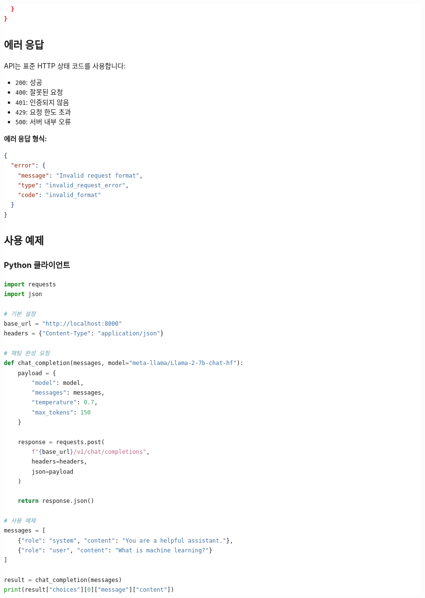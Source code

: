 ```json
  }
}
```

## 에러 응답

API는 표준 HTTP 상태 코드를 사용합니다:

- `200`: 성공
- `400`: 잘못된 요청
- `401`: 인증되지 않음
- `429`: 요청 한도 초과
- `500`: 서버 내부 오류

**에러 응답 형식:**
```json
{
  "error": {
    "message": "Invalid request format",
    "type": "invalid_request_error",
    "code": "invalid_format"
  }
}
```

## 사용 예제

### Python 클라이언트

```python
import requests
import json

# 기본 설정
base_url = "http://localhost:8000"
headers = {"Content-Type": "application/json"}

# 채팅 완성 요청
def chat_completion(messages, model="meta-llama/Llama-2-7b-chat-hf"):
    payload = {
        "model": model,
        "messages": messages,
        "temperature": 0.7,
        "max_tokens": 150
    }
    
    response = requests.post(
        f"{base_url}/v1/chat/completions",
        headers=headers,
        json=payload
    )
    
    return response.json()

# 사용 예제
messages = [
    {"role": "system", "content": "You are a helpful assistant."},
    {"role": "user", "content": "What is machine learning?"}
]

result = chat_completion(messages)
print(result["choices"][0]["message"]["content"])
```
